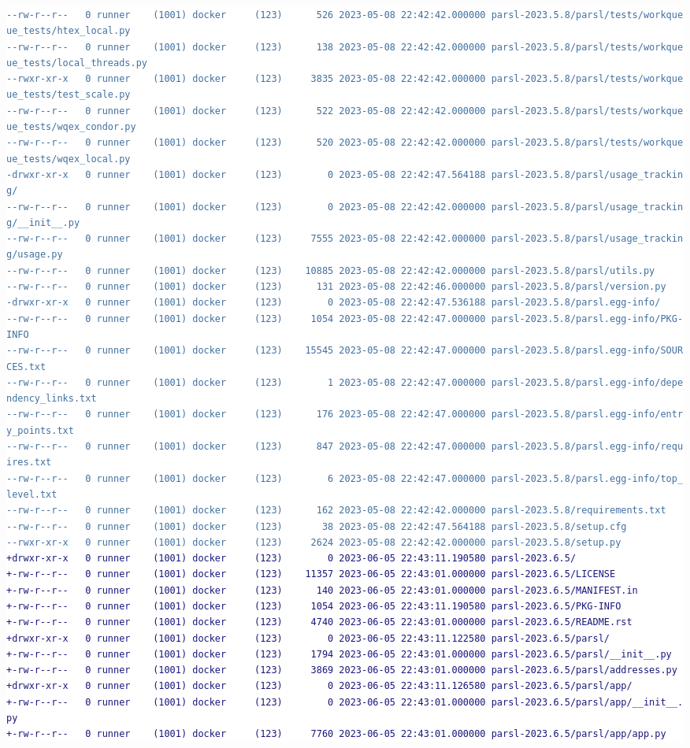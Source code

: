 ```diff
--rw-r--r--   0 runner    (1001) docker     (123)      526 2023-05-08 22:42:42.000000 parsl-2023.5.8/parsl/tests/workqueue_tests/htex_local.py
--rw-r--r--   0 runner    (1001) docker     (123)      138 2023-05-08 22:42:42.000000 parsl-2023.5.8/parsl/tests/workqueue_tests/local_threads.py
--rwxr-xr-x   0 runner    (1001) docker     (123)     3835 2023-05-08 22:42:42.000000 parsl-2023.5.8/parsl/tests/workqueue_tests/test_scale.py
--rw-r--r--   0 runner    (1001) docker     (123)      522 2023-05-08 22:42:42.000000 parsl-2023.5.8/parsl/tests/workqueue_tests/wqex_condor.py
--rw-r--r--   0 runner    (1001) docker     (123)      520 2023-05-08 22:42:42.000000 parsl-2023.5.8/parsl/tests/workqueue_tests/wqex_local.py
-drwxr-xr-x   0 runner    (1001) docker     (123)        0 2023-05-08 22:42:47.564188 parsl-2023.5.8/parsl/usage_tracking/
--rw-r--r--   0 runner    (1001) docker     (123)        0 2023-05-08 22:42:42.000000 parsl-2023.5.8/parsl/usage_tracking/__init__.py
--rw-r--r--   0 runner    (1001) docker     (123)     7555 2023-05-08 22:42:42.000000 parsl-2023.5.8/parsl/usage_tracking/usage.py
--rw-r--r--   0 runner    (1001) docker     (123)    10885 2023-05-08 22:42:42.000000 parsl-2023.5.8/parsl/utils.py
--rw-r--r--   0 runner    (1001) docker     (123)      131 2023-05-08 22:42:46.000000 parsl-2023.5.8/parsl/version.py
-drwxr-xr-x   0 runner    (1001) docker     (123)        0 2023-05-08 22:42:47.536188 parsl-2023.5.8/parsl.egg-info/
--rw-r--r--   0 runner    (1001) docker     (123)     1054 2023-05-08 22:42:47.000000 parsl-2023.5.8/parsl.egg-info/PKG-INFO
--rw-r--r--   0 runner    (1001) docker     (123)    15545 2023-05-08 22:42:47.000000 parsl-2023.5.8/parsl.egg-info/SOURCES.txt
--rw-r--r--   0 runner    (1001) docker     (123)        1 2023-05-08 22:42:47.000000 parsl-2023.5.8/parsl.egg-info/dependency_links.txt
--rw-r--r--   0 runner    (1001) docker     (123)      176 2023-05-08 22:42:47.000000 parsl-2023.5.8/parsl.egg-info/entry_points.txt
--rw-r--r--   0 runner    (1001) docker     (123)      847 2023-05-08 22:42:47.000000 parsl-2023.5.8/parsl.egg-info/requires.txt
--rw-r--r--   0 runner    (1001) docker     (123)        6 2023-05-08 22:42:47.000000 parsl-2023.5.8/parsl.egg-info/top_level.txt
--rw-r--r--   0 runner    (1001) docker     (123)      162 2023-05-08 22:42:42.000000 parsl-2023.5.8/requirements.txt
--rw-r--r--   0 runner    (1001) docker     (123)       38 2023-05-08 22:42:47.564188 parsl-2023.5.8/setup.cfg
--rwxr-xr-x   0 runner    (1001) docker     (123)     2624 2023-05-08 22:42:42.000000 parsl-2023.5.8/setup.py
+drwxr-xr-x   0 runner    (1001) docker     (123)        0 2023-06-05 22:43:11.190580 parsl-2023.6.5/
+-rw-r--r--   0 runner    (1001) docker     (123)    11357 2023-06-05 22:43:01.000000 parsl-2023.6.5/LICENSE
+-rw-r--r--   0 runner    (1001) docker     (123)      140 2023-06-05 22:43:01.000000 parsl-2023.6.5/MANIFEST.in
+-rw-r--r--   0 runner    (1001) docker     (123)     1054 2023-06-05 22:43:11.190580 parsl-2023.6.5/PKG-INFO
+-rw-r--r--   0 runner    (1001) docker     (123)     4740 2023-06-05 22:43:01.000000 parsl-2023.6.5/README.rst
+drwxr-xr-x   0 runner    (1001) docker     (123)        0 2023-06-05 22:43:11.122580 parsl-2023.6.5/parsl/
+-rw-r--r--   0 runner    (1001) docker     (123)     1794 2023-06-05 22:43:01.000000 parsl-2023.6.5/parsl/__init__.py
+-rw-r--r--   0 runner    (1001) docker     (123)     3869 2023-06-05 22:43:01.000000 parsl-2023.6.5/parsl/addresses.py
+drwxr-xr-x   0 runner    (1001) docker     (123)        0 2023-06-05 22:43:11.126580 parsl-2023.6.5/parsl/app/
+-rw-r--r--   0 runner    (1001) docker     (123)        0 2023-06-05 22:43:01.000000 parsl-2023.6.5/parsl/app/__init__.py
+-rw-r--r--   0 runner    (1001) docker     (123)     7760 2023-06-05 22:43:01.000000 parsl-2023.6.5/parsl/app/app.py
```